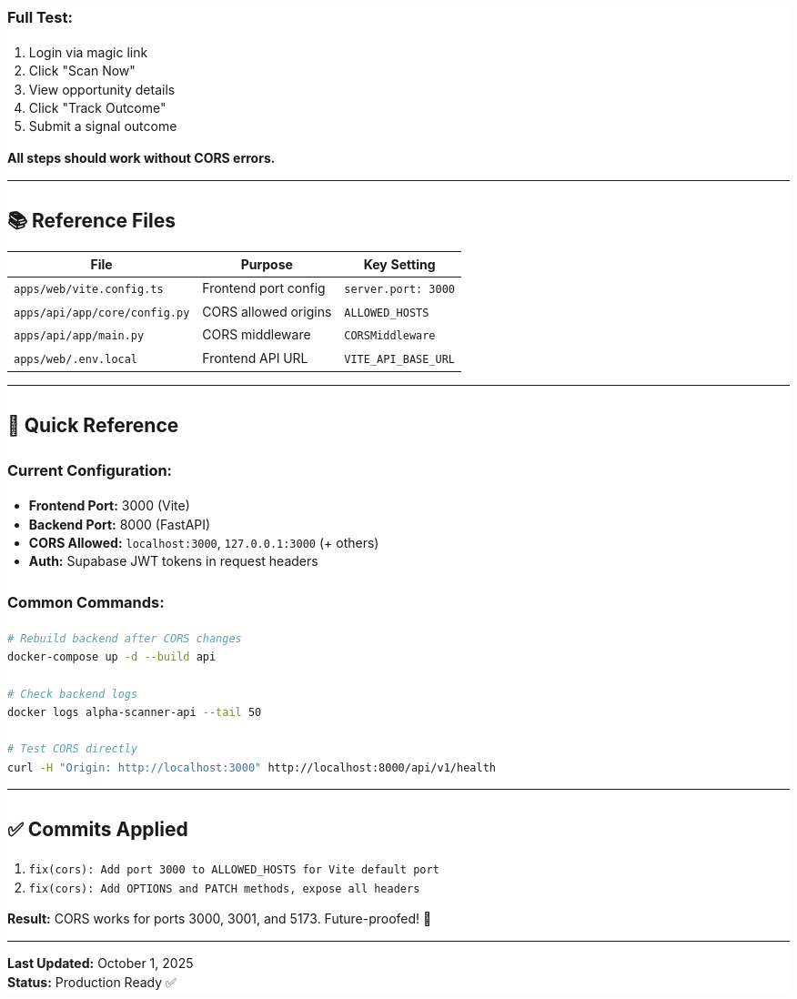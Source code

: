 ```bash
```

### **Full Test:**
1. Login via magic link
2. Click "Scan Now"
3. View opportunity details
4. Click "Track Outcome"
5. Submit a signal outcome

**All steps should work without CORS errors.**

---

## 📚 **Reference Files**

| File | Purpose | Key Setting |
|------|---------|-------------|
| `apps/web/vite.config.ts` | Frontend port config | `server.port: 3000` |
| `apps/api/app/core/config.py` | CORS allowed origins | `ALLOWED_HOSTS` |
| `apps/api/app/main.py` | CORS middleware | `CORSMiddleware` |
| `apps/web/.env.local` | Frontend API URL | `VITE_API_BASE_URL` |

---

## 🚀 **Quick Reference**

### **Current Configuration:**
- **Frontend Port:** 3000 (Vite)
- **Backend Port:** 8000 (FastAPI)
- **CORS Allowed:** `localhost:3000`, `127.0.0.1:3000` (+ others)
- **Auth:** Supabase JWT tokens in request headers

### **Common Commands:**
```bash
# Rebuild backend after CORS changes
docker-compose up -d --build api

# Check backend logs
docker logs alpha-scanner-api --tail 50

# Test CORS directly
curl -H "Origin: http://localhost:3000" http://localhost:8000/api/v1/health
```

---

## ✅ **Commits Applied**

1. `fix(cors): Add port 3000 to ALLOWED_HOSTS for Vite default port`
2. `fix(cors): Add OPTIONS and PATCH methods, expose all headers`

**Result:** CORS works for ports 3000, 3001, and 5173. Future-proofed! 🎉

---

**Last Updated:** October 1, 2025  
**Status:** Production Ready ✅

